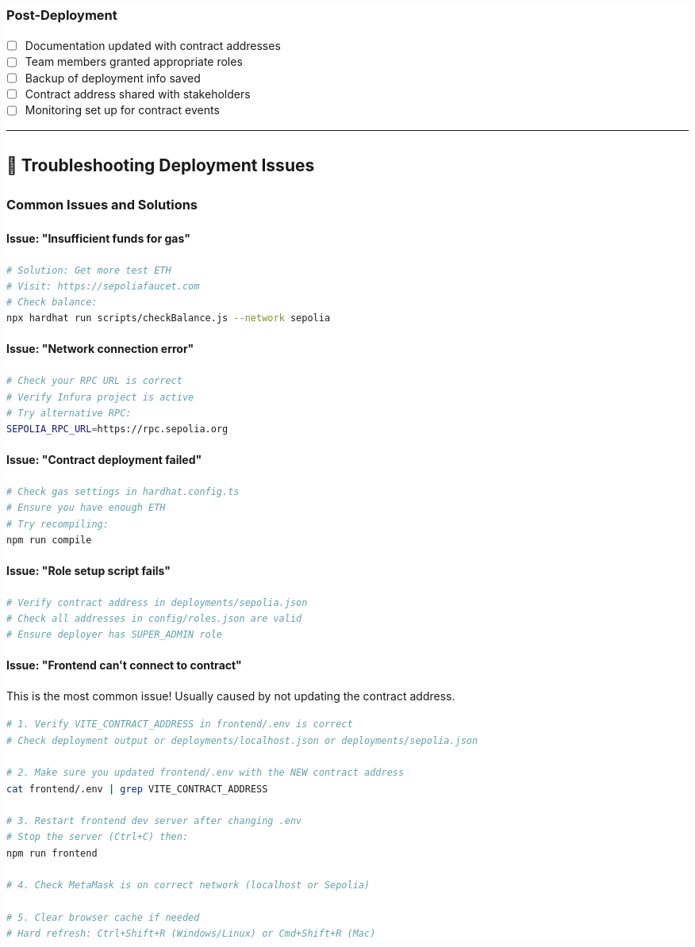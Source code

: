 ### Post-Deployment
- [ ] Documentation updated with contract addresses
- [ ] Team members granted appropriate roles
- [ ] Backup of deployment info saved
- [ ] Contract address shared with stakeholders
- [ ] Monitoring set up for contract events

---

## 🚨 Troubleshooting Deployment Issues

### Common Issues and Solutions

#### Issue: "Insufficient funds for gas"

```bash
# Solution: Get more test ETH
# Visit: https://sepoliafaucet.com
# Check balance:
npx hardhat run scripts/checkBalance.js --network sepolia
```

#### Issue: "Network connection error"

```bash
# Check your RPC URL is correct
# Verify Infura project is active
# Try alternative RPC:
SEPOLIA_RPC_URL=https://rpc.sepolia.org
```

#### Issue: "Contract deployment failed"

```bash
# Check gas settings in hardhat.config.ts
# Ensure you have enough ETH
# Try recompiling:
npm run compile
```

#### Issue: "Role setup script fails"

```bash
# Verify contract address in deployments/sepolia.json
# Check all addresses in config/roles.json are valid
# Ensure deployer has SUPER_ADMIN role
```

#### Issue: "Frontend can't connect to contract"

This is the most common issue! Usually caused by not updating the contract address.

```bash
# 1. Verify VITE_CONTRACT_ADDRESS in frontend/.env is correct
# Check deployment output or deployments/localhost.json or deployments/sepolia.json

# 2. Make sure you updated frontend/.env with the NEW contract address
cat frontend/.env | grep VITE_CONTRACT_ADDRESS

# 3. Restart frontend dev server after changing .env
# Stop the server (Ctrl+C) then:
npm run frontend

# 4. Check MetaMask is on correct network (localhost or Sepolia)

# 5. Clear browser cache if needed
# Hard refresh: Ctrl+Shift+R (Windows/Linux) or Cmd+Shift+R (Mac)
```